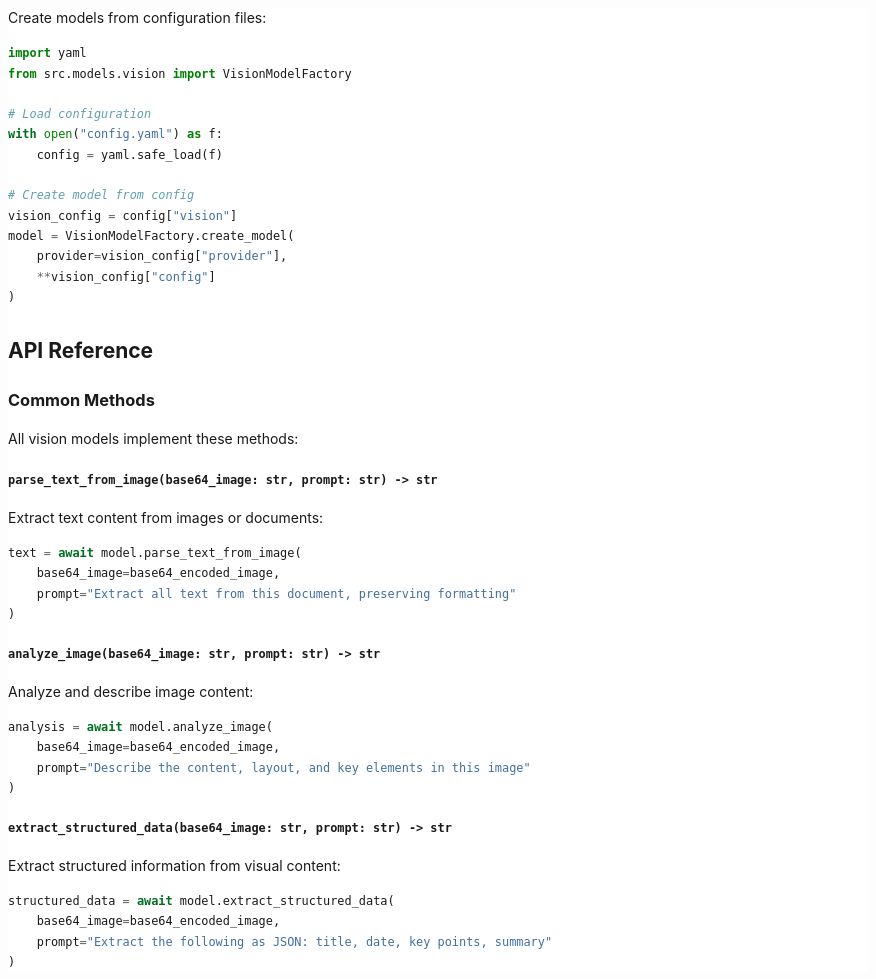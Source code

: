 Create models from configuration files:

```python
import yaml
from src.models.vision import VisionModelFactory

# Load configuration
with open("config.yaml") as f:
    config = yaml.safe_load(f)

# Create model from config
vision_config = config["vision"]
model = VisionModelFactory.create_model(
    provider=vision_config["provider"],
    **vision_config["config"]
)
```

## API Reference

### Common Methods

All vision models implement these methods:

#### `parse_text_from_image(base64_image: str, prompt: str) -> str`

Extract text content from images or documents:

```python
text = await model.parse_text_from_image(
    base64_image=base64_encoded_image,
    prompt="Extract all text from this document, preserving formatting"
)
```

#### `analyze_image(base64_image: str, prompt: str) -> str`

Analyze and describe image content:

```python
analysis = await model.analyze_image(
    base64_image=base64_encoded_image,
    prompt="Describe the content, layout, and key elements in this image"
)
```

#### `extract_structured_data(base64_image: str, prompt: str) -> str`

Extract structured information from visual content:

```python
structured_data = await model.extract_structured_data(
    base64_image=base64_encoded_image,
    prompt="Extract the following as JSON: title, date, key points, summary"
)
```
